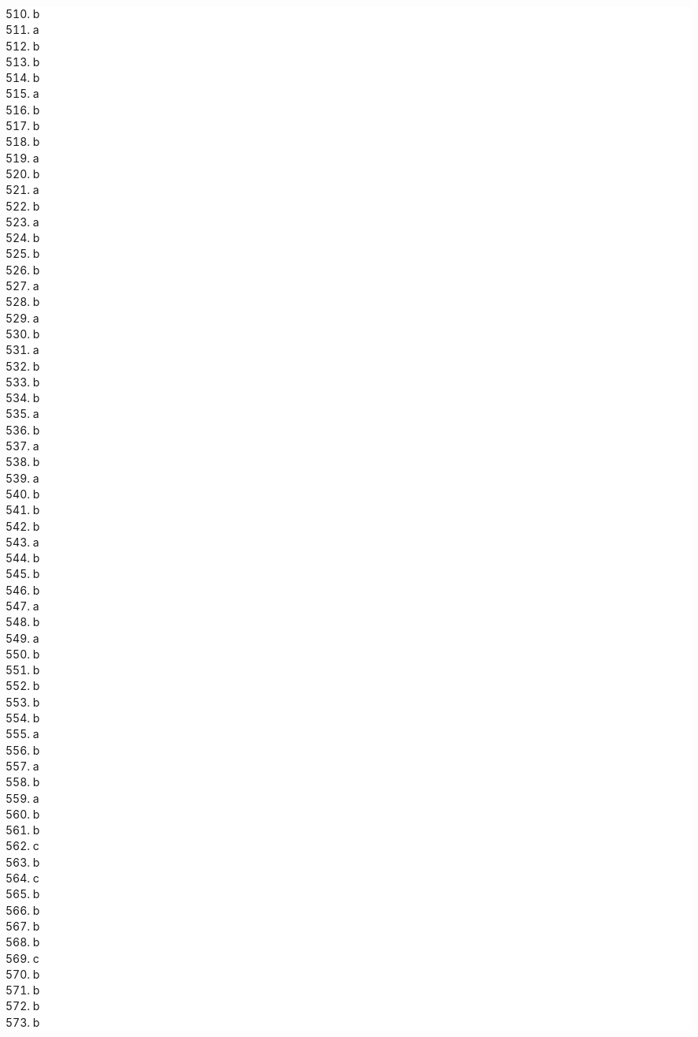 510. b
511. a
512. b
513. b
514. b
515. a
516. b
517. b
518. b
519. a
520. b
521. a
522. b
523. a
524. b
525. b
526. b
527. a
528. b
529. a
530. b
531. a
532. b
533. b
534. b
535. a
536. b
537. a
538. b
539. a
540. b
541. b
542. b
543. a
544. b
545. b
546. b
547. a
548. b
549. a
550. b
551. b
552. b
553. b
554. b
555. a
556. b
557. a
558. b
559. a
560. b
561. b
562. c
563. b
564. c
565. b
566. b
567. b
568. b
569. c
570. b
571. b
572. b
573. b
